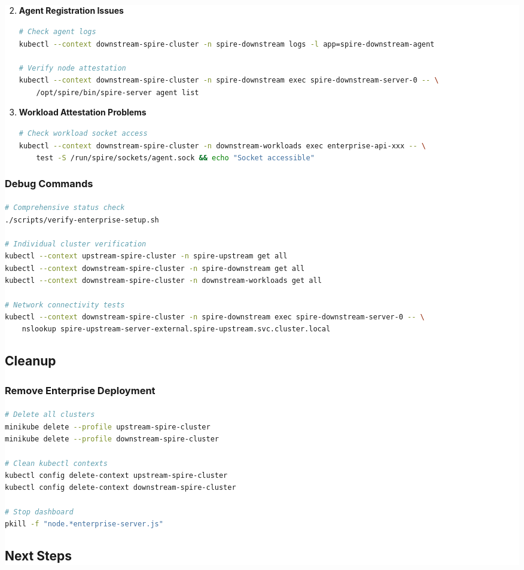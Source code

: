 2. **Agent Registration Issues**
   ```bash
   # Check agent logs
   kubectl --context downstream-spire-cluster -n spire-downstream logs -l app=spire-downstream-agent
   
   # Verify node attestation
   kubectl --context downstream-spire-cluster -n spire-downstream exec spire-downstream-server-0 -- \
       /opt/spire/bin/spire-server agent list
   ```

3. **Workload Attestation Problems**
   ```bash
   # Check workload socket access
   kubectl --context downstream-spire-cluster -n downstream-workloads exec enterprise-api-xxx -- \
       test -S /run/spire/sockets/agent.sock && echo "Socket accessible"
   ```

### Debug Commands

```bash
# Comprehensive status check
./scripts/verify-enterprise-setup.sh

# Individual cluster verification
kubectl --context upstream-spire-cluster -n spire-upstream get all
kubectl --context downstream-spire-cluster -n spire-downstream get all
kubectl --context downstream-spire-cluster -n downstream-workloads get all

# Network connectivity tests
kubectl --context downstream-spire-cluster -n spire-downstream exec spire-downstream-server-0 -- \
    nslookup spire-upstream-server-external.spire-upstream.svc.cluster.local
```

## Cleanup

### Remove Enterprise Deployment

```bash
# Delete all clusters
minikube delete --profile upstream-spire-cluster
minikube delete --profile downstream-spire-cluster

# Clean kubectl contexts  
kubectl config delete-context upstream-spire-cluster
kubectl config delete-context downstream-spire-cluster

# Stop dashboard
pkill -f "node.*enterprise-server.js"
```

## Next Steps
